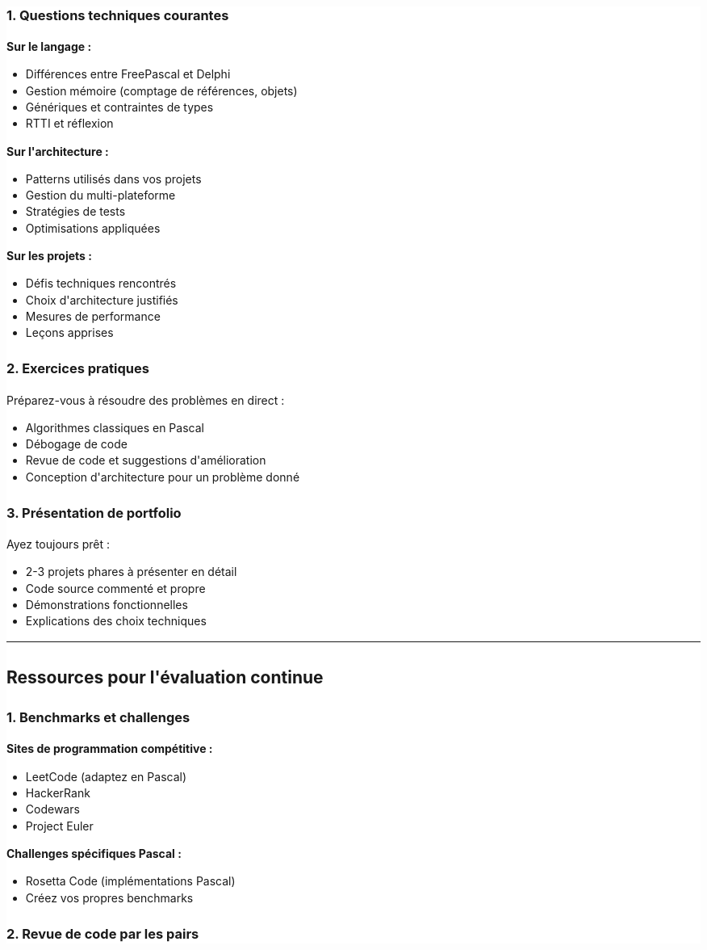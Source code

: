### 1. Questions techniques courantes

**Sur le langage :**
- Différences entre FreePascal et Delphi
- Gestion mémoire (comptage de références, objets)
- Génériques et contraintes de types
- RTTI et réflexion

**Sur l'architecture :**
- Patterns utilisés dans vos projets
- Gestion du multi-plateforme
- Stratégies de tests
- Optimisations appliquées

**Sur les projets :**
- Défis techniques rencontrés
- Choix d'architecture justifiés
- Mesures de performance
- Leçons apprises

### 2. Exercices pratiques

Préparez-vous à résoudre des problèmes en direct :
- Algorithmes classiques en Pascal
- Débogage de code
- Revue de code et suggestions d'amélioration
- Conception d'architecture pour un problème donné

### 3. Présentation de portfolio

Ayez toujours prêt :
- 2-3 projets phares à présenter en détail
- Code source commenté et propre
- Démonstrations fonctionnelles
- Explications des choix techniques

---

## Ressources pour l'évaluation continue

### 1. Benchmarks et challenges

**Sites de programmation compétitive :**
- LeetCode (adaptez en Pascal)
- HackerRank
- Codewars
- Project Euler

**Challenges spécifiques Pascal :**
- Rosetta Code (implémentations Pascal)
- Créez vos propres benchmarks

### 2. Revue de code par les pairs
